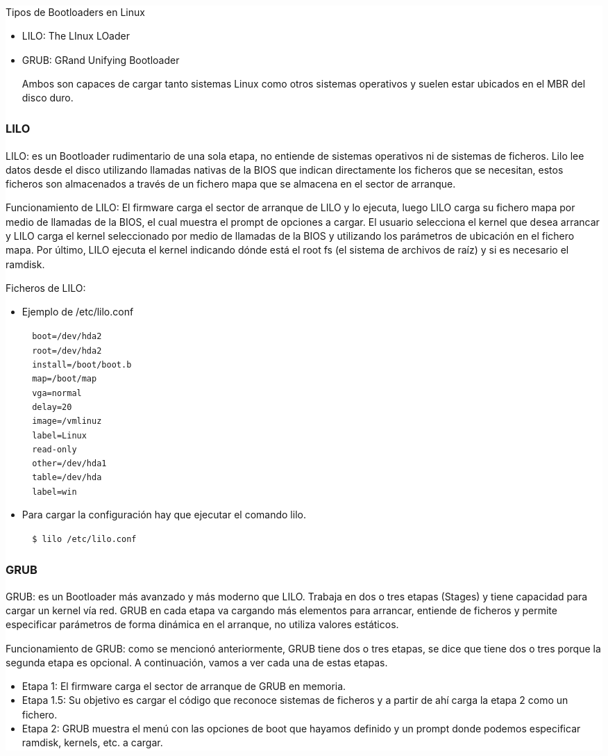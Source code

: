 


Tipos de Bootloaders en Linux
	
  - LILO: The LInux LOader
  - GRUB: GRand Unifying Bootloader

	Ambos son capaces de cargar tanto sistemas Linux como otros sistemas operativos y suelen estar ubicados en el MBR del disco duro.

### LILO
LILO: es un Bootloader rudimentario de una sola etapa, no entiende de sistemas operativos ni de sistemas de ficheros. Lilo lee datos desde el disco utilizando llamadas nativas de la BIOS que indican directamente los ficheros que se necesitan, estos ficheros son almacenados a través de un fichero mapa que se almacena en el sector de arranque.

Funcionamiento de LILO: El firmware carga el sector de arranque de LILO y lo ejecuta, luego LILO carga su fichero mapa por medio de llamadas de la BIOS, el cual muestra el prompt de opciones a cargar. El usuario selecciona el kernel que desea arrancar y LILO carga el kernel seleccionado por medio de llamadas de la BIOS y utilizando los parámetros de ubicación en el fichero mapa. Por último, LILO ejecuta el kernel indicando dónde está el root fs (el sistema de archivos de raíz) y si es necesario el ramdisk.

Ficheros de LILO:
	
- Ejemplo de /etc/lilo.conf

		boot=/dev/hda2
		root=/dev/hda2
		install=/boot/boot.b
		map=/boot/map
		vga=normal
		delay=20
		image=/vmlinuz
		label=Linux
		read-only
		other=/dev/hda1
		table=/dev/hda
		label=win
	
- Para cargar la configuración hay que ejecutar el comando lilo.
	
  		$ lilo /etc/lilo.conf


### GRUB
GRUB: es un Bootloader más avanzado y más moderno que LILO. Trabaja en dos o tres etapas (Stages) y tiene capacidad para cargar un kernel vía red. GRUB en cada etapa va cargando más elementos para arrancar, entiende de ficheros y permite especificar parámetros de forma dinámica en el arranque, no utiliza valores estáticos.
	
Funcionamiento de GRUB: como se mencionó anteriormente, GRUB tiene dos o tres etapas, se dice que tiene dos o tres porque la segunda etapa es opcional. A continuación, vamos a ver cada una de estas etapas.

- Etapa 1: El firmware carga el sector de arranque de GRUB en memoria.
- Etapa 1.5: Su objetivo es cargar el código que reconoce sistemas de ficheros y a partir de ahí carga la etapa 2 como un fichero.
- Etapa 2: GRUB muestra el menú con las opciones de boot que hayamos definido y un prompt donde podemos especificar ramdisk, kernels, etc. a cargar.
	